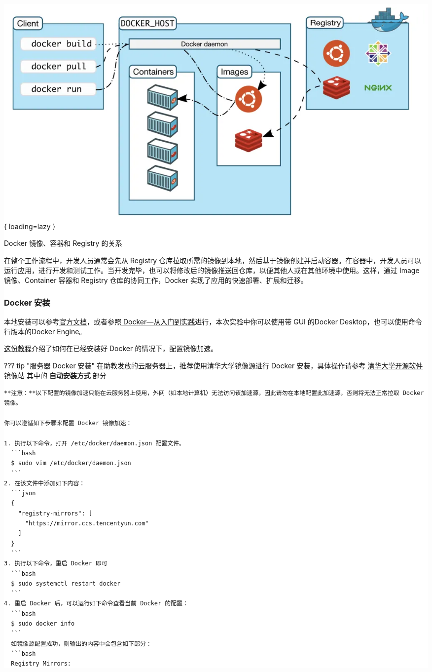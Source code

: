 ![Docker架构](../../images/docker-arch.png){ loading=lazy }
<figcaption>Docker 镜像、容器和 Registry 的关系</figcaption>
</figure>

在整个工作流程中，开发人员通常会先从 Registry 仓库拉取所需的镜像到本地，然后基于镜像创建并启动容器。在容器中，开发人员可以运行应用，进行开发和测试工作。当开发完毕，也可以将修改后的镜像推送回仓库，以便其他人或在其他环境中使用。这样，通过 Image 镜像、Container 容器和 Registry 仓库的协同工作，Docker 实现了应用的快速部署、扩展和迁移。

### Docker 安装
本地安装可以参考[官方文档](https://docs.docker.com/engine/install/)，或者参照[ Docker—从入门到实践](https://yeasy.gitbook.io/docker_practice/install)进行，本次实验中你可以使用带 GUI 的Docker Desktop，也可以使用命令行版本的Docker Engine。

[这份教程](https://yeasy.gitbook.io/docker_practice/install/mirror)介绍了如何在已经安装好 Docker 的情况下，配置镜像加速。

??? tip "服务器 Docker 安装"
    在助教发放的云服务器上，推荐使用清华大学镜像源进行 Docker 安装，具体操作请参考 [清华大学开源软件镜像站](https://mirrors.tuna.tsinghua.edu.cn/help/docker-ce/) 其中的 **自动安装方式** 部分

    **注意：**以下配置的镜像加速只能在云服务器上使用，外网（如本地计算机）无法访问该加速源，因此请勿在本地配置此加速源，否则将无法正常拉取 Docker 镜像。

    你可以遵循如下步骤来配置 Docker 镜像加速：

    1. 执行以下命令，打开 /etc/docker/daemon.json 配置文件。
      ```bash
      $ sudo vim /etc/docker/daemon.json
      ```
    2. 在该文件中添加如下内容：
      ```json
      {
        "registry-mirrors": [
          "https://mirror.ccs.tencentyun.com"
        ]
      }
      ```
    3. 执行以下命令，重启 Docker 即可
      ```bash
      $ sudo systemctl restart docker
      ```
    4. 重启 Docker 后，可以运行如下命令查看当前 Docker 的配置：
      ```bash
      $ sudo docker info
      ```
      如镜像源配置成功，则输出的内容中会包含如下部分：
      ```bash
      Registry Mirrors: